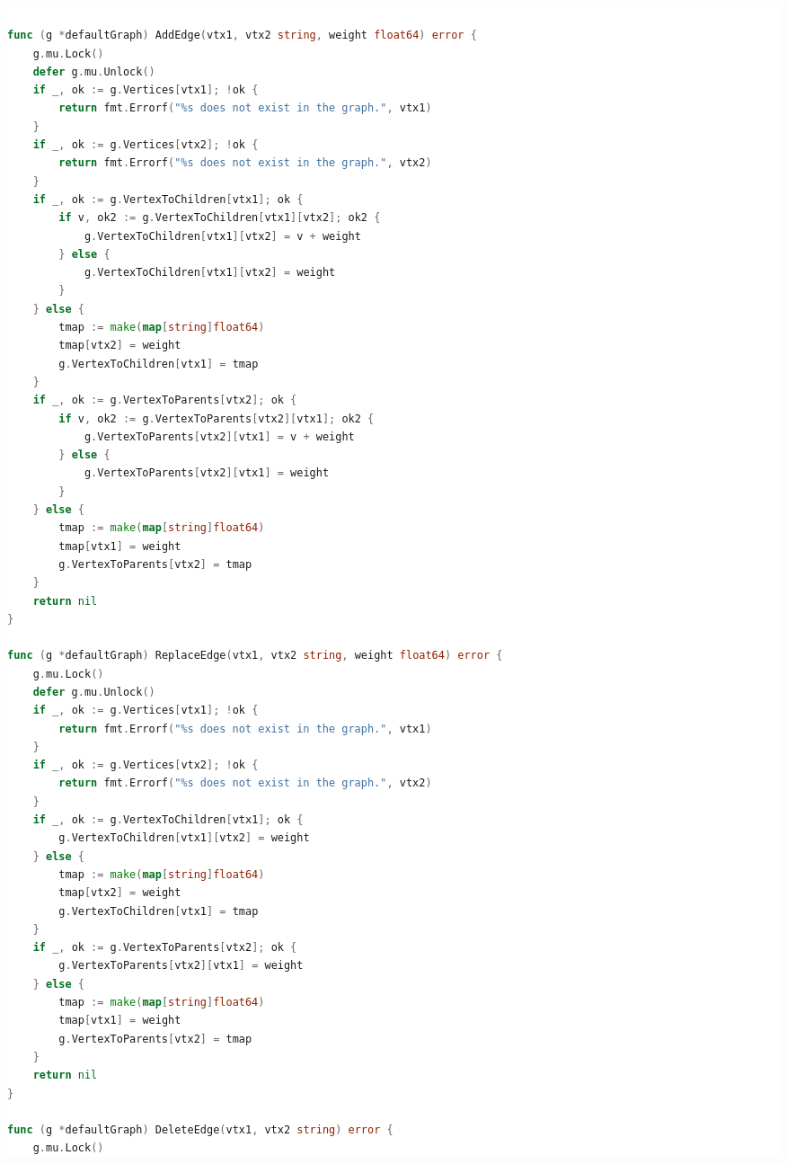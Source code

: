 ```go

func (g *defaultGraph) AddEdge(vtx1, vtx2 string, weight float64) error {
	g.mu.Lock()
	defer g.mu.Unlock()
	if _, ok := g.Vertices[vtx1]; !ok {
		return fmt.Errorf("%s does not exist in the graph.", vtx1)
	}
	if _, ok := g.Vertices[vtx2]; !ok {
		return fmt.Errorf("%s does not exist in the graph.", vtx2)
	}
	if _, ok := g.VertexToChildren[vtx1]; ok {
		if v, ok2 := g.VertexToChildren[vtx1][vtx2]; ok2 {
			g.VertexToChildren[vtx1][vtx2] = v + weight
		} else {
			g.VertexToChildren[vtx1][vtx2] = weight
		}
	} else {
		tmap := make(map[string]float64)
		tmap[vtx2] = weight
		g.VertexToChildren[vtx1] = tmap
	}
	if _, ok := g.VertexToParents[vtx2]; ok {
		if v, ok2 := g.VertexToParents[vtx2][vtx1]; ok2 {
			g.VertexToParents[vtx2][vtx1] = v + weight
		} else {
			g.VertexToParents[vtx2][vtx1] = weight
		}
	} else {
		tmap := make(map[string]float64)
		tmap[vtx1] = weight
		g.VertexToParents[vtx2] = tmap
	}
	return nil
}

func (g *defaultGraph) ReplaceEdge(vtx1, vtx2 string, weight float64) error {
	g.mu.Lock()
	defer g.mu.Unlock()
	if _, ok := g.Vertices[vtx1]; !ok {
		return fmt.Errorf("%s does not exist in the graph.", vtx1)
	}
	if _, ok := g.Vertices[vtx2]; !ok {
		return fmt.Errorf("%s does not exist in the graph.", vtx2)
	}
	if _, ok := g.VertexToChildren[vtx1]; ok {
		g.VertexToChildren[vtx1][vtx2] = weight
	} else {
		tmap := make(map[string]float64)
		tmap[vtx2] = weight
		g.VertexToChildren[vtx1] = tmap
	}
	if _, ok := g.VertexToParents[vtx2]; ok {
		g.VertexToParents[vtx2][vtx1] = weight
	} else {
		tmap := make(map[string]float64)
		tmap[vtx1] = weight
		g.VertexToParents[vtx2] = tmap
	}
	return nil
}

func (g *defaultGraph) DeleteEdge(vtx1, vtx2 string) error {
	g.mu.Lock()
```
